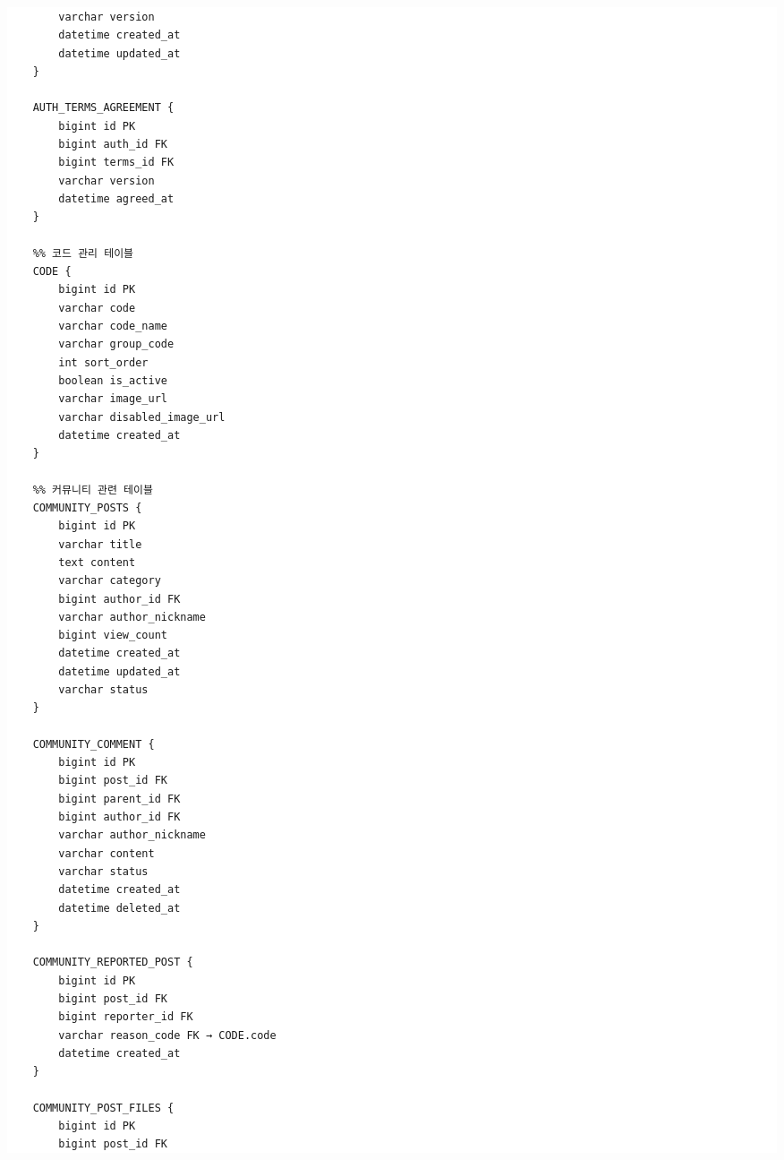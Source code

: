 ```mermaid
        varchar version
        datetime created_at
        datetime updated_at
    }

    AUTH_TERMS_AGREEMENT {
        bigint id PK
        bigint auth_id FK
        bigint terms_id FK
        varchar version
        datetime agreed_at
    }

    %% 코드 관리 테이블
    CODE {
        bigint id PK
        varchar code
        varchar code_name
        varchar group_code
        int sort_order
        boolean is_active
        varchar image_url
        varchar disabled_image_url
        datetime created_at
    }

    %% 커뮤니티 관련 테이블
    COMMUNITY_POSTS {
        bigint id PK
        varchar title
        text content
        varchar category
        bigint author_id FK
        varchar author_nickname
        bigint view_count
        datetime created_at
        datetime updated_at
        varchar status
    }

    COMMUNITY_COMMENT {
        bigint id PK
        bigint post_id FK
        bigint parent_id FK
        bigint author_id FK
        varchar author_nickname
        varchar content
        varchar status
        datetime created_at
        datetime deleted_at
    }

    COMMUNITY_REPORTED_POST {
        bigint id PK
        bigint post_id FK
        bigint reporter_id FK
        varchar reason_code FK → CODE.code
        datetime created_at
    }

    COMMUNITY_POST_FILES {
        bigint id PK
        bigint post_id FK
```